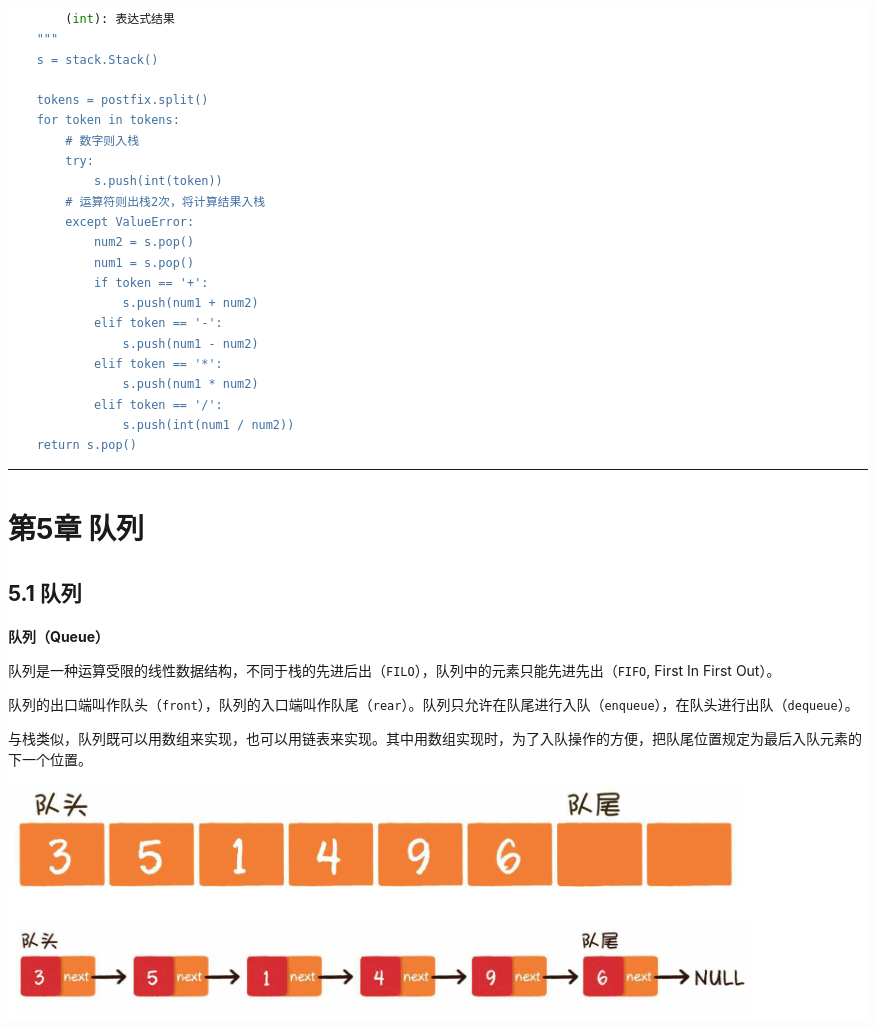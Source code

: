 ```python
        (int): 表达式结果
    """
    s = stack.Stack()

    tokens = postfix.split()
    for token in tokens:
        # 数字则入栈
        try:
            s.push(int(token))
        # 运算符则出栈2次，将计算结果入栈
        except ValueError:
            num2 = s.pop()
            num1 = s.pop()
            if token == '+':
                s.push(num1 + num2)
            elif token == '-':
                s.push(num1 - num2)
            elif token == '*':
                s.push(num1 * num2)
            elif token == '/':
                s.push(int(num1 / num2))
    return s.pop()
```

---

<div style="page-break-after: always;"></div>

# 第5章 队列

## 5.1 队列

**队列（Queue）**

队列是一种运算受限的线性数据结构，不同于栈的先进后出（`FILO`），队列中的元素只能先进先出（`FIFO`, First In First Out）。

队列的出口端叫作队头（`front`），队列的入口端叫作队尾（`rear`）。队列只允许在队尾进行入队（`enqueue`），在队头进行出队（`dequeue`）。

与栈类似，队列既可以用数组来实现，也可以用链表来实现。其中用数组实现时，为了入队操作的方便，把队尾位置规定为最后入队元素的下一个位置。

![](./img/C5/5-1/1.png)

![](./img/C5/5-1/2.png)
